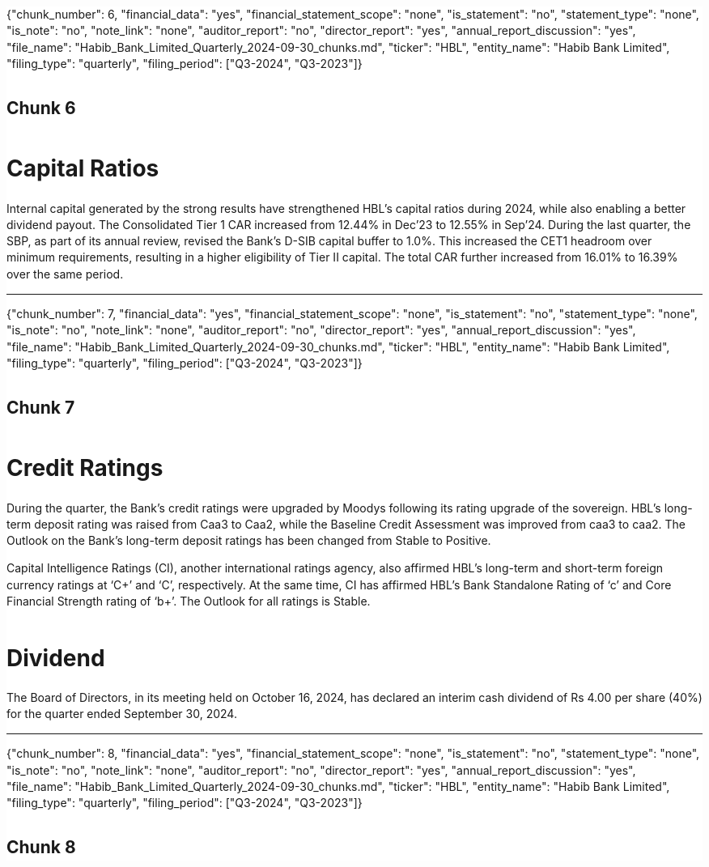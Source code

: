
{"chunk_number": 6, "financial_data": "yes", "financial_statement_scope": "none", "is_statement": "no", "statement_type": "none", "is_note": "no", "note_link": "none", "auditor_report": "no", "director_report": "yes", "annual_report_discussion": "yes", "file_name": "Habib_Bank_Limited_Quarterly_2024-09-30_chunks.md", "ticker": "HBL", "entity_name": "Habib Bank Limited", "filing_type": "quarterly", "filing_period": ["Q3-2024", "Q3-2023"]}
## Chunk 6


# Capital Ratios

Internal capital generated by the strong results have strengthened HBL’s capital ratios during 2024, while also enabling a better dividend payout. The Consolidated Tier 1 CAR increased from 12.44% in Dec’23 to 12.55% in Sep’24. During the last quarter, the SBP, as part of its annual review, revised the Bank’s D-SIB capital buffer to 1.0%. This increased the CET1 headroom over minimum requirements, resulting in a higher eligibility of Tier II capital. The total CAR further increased from 16.01% to 16.39% over the same period.

---

{"chunk_number": 7, "financial_data": "yes", "financial_statement_scope": "none", "is_statement": "no", "statement_type": "none", "is_note": "no", "note_link": "none", "auditor_report": "no", "director_report": "yes", "annual_report_discussion": "yes", "file_name": "Habib_Bank_Limited_Quarterly_2024-09-30_chunks.md", "ticker": "HBL", "entity_name": "Habib Bank Limited", "filing_type": "quarterly", "filing_period": ["Q3-2024", "Q3-2023"]}
## Chunk 7


# Credit Ratings

During the quarter, the Bank’s credit ratings were upgraded by Moodys following its rating upgrade of the sovereign. HBL’s long-term deposit rating was raised from Caa3 to Caa2, while the Baseline Credit Assessment was improved from caa3 to caa2. The Outlook on the Bank’s long-term deposit ratings has been changed from Stable to Positive.

Capital Intelligence Ratings (CI), another international ratings agency, also affirmed HBL’s long-term and short-term foreign currency ratings at ‘C+’ and ‘C’, respectively. At the same time, CI has affirmed HBL’s Bank Standalone Rating of ‘c’ and Core Financial Strength rating of ‘b+’. The Outlook for all ratings is Stable.

# Dividend

The Board of Directors, in its meeting held on October 16, 2024, has declared an interim cash dividend of Rs 4.00 per share (40%) for the quarter ended September 30, 2024.

---

{"chunk_number": 8, "financial_data": "yes", "financial_statement_scope": "none", "is_statement": "no", "statement_type": "none", "is_note": "no", "note_link": "none", "auditor_report": "no", "director_report": "yes", "annual_report_discussion": "yes", "file_name": "Habib_Bank_Limited_Quarterly_2024-09-30_chunks.md", "ticker": "HBL", "entity_name": "Habib Bank Limited", "filing_type": "quarterly", "filing_period": ["Q3-2024", "Q3-2023"]}
## Chunk 8
